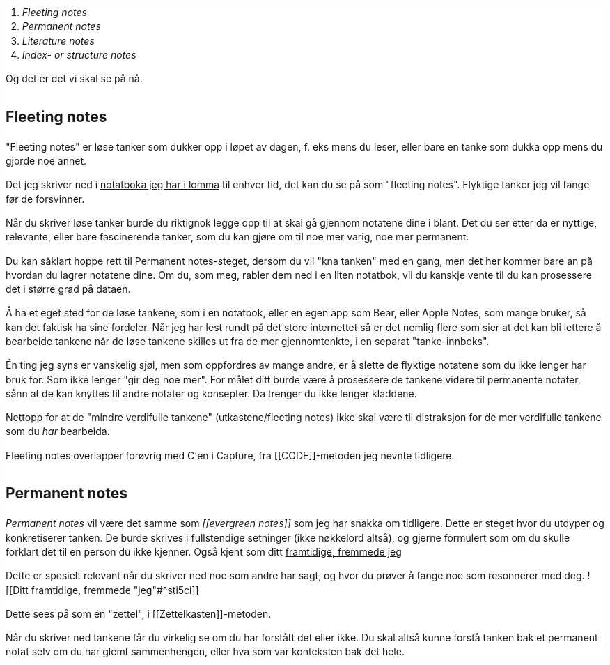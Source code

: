1. *Fleeting notes*
2. *Permanent notes*
3. *Literature notes*
4. *Index- or structure notes*

Og det er det vi skal se på nå.

## Fleeting notes

"Fleeting notes" er løse tanker som dukker opp i løpet av dagen, f. eks mens du leser, eller bare en tanke som dukka opp mens du gjorde noe annet.

Det jeg skriver ned i [notatboka jeg har i lomma](https://www.simenskriver.no/hvorfor-jeg-gar-rundt-med-en-notatbok-i-lomma/) til enhver tid, det kan du se på som "fleeting notes". Flyktige tanker jeg vil fange før de forsvinner.

Når du skriver løse tanker burde du riktignok legge opp til at skal gå gjennom notatene dine i blant. Det du ser etter da er nyttige, relevante, eller bare fascinerende tanker, som du kan gjøre om til noe mer varig, noe mer permanent.

Du kan såklart hoppe rett til [Permanent notes](app://obsidian.md/Permanent%20notes)-steget, dersom du vil "kna tanken" med en gang, men det her kommer bare an på hvordan du lagrer notatene dine. Om du, som meg, rabler dem ned i en liten notatbok, vil du kanskje vente til du kan prosessere det i større grad på dataen.

Å ha et eget sted for de løse tankene, som i en notatbok, eller en egen app som Bear, eller Apple Notes, som mange bruker, så kan det faktisk ha sine fordeler. Når jeg har lest rundt på det store internettet så er det nemlig flere som sier at det kan bli lettere å bearbeide tankene når de løse tankene skilles ut fra de mer gjennomtenkte, i en separat "tanke-innboks".

Én ting jeg syns er vanskelig sjøl, men som oppfordres av mange andre, er å slette  de flyktige notatene som du ikke lenger har bruk for. Som ikke lenger "gir deg noe mer". For målet ditt burde være å prosessere de tankene videre til permanente notater, sånn at de kan knyttes til andre notater og konsepter. Da trenger du ikke lenger kladdene.

Nettopp for at de "mindre verdifulle tankene" (utkastene/fleeting notes) ikke skal være til distraksjon for de mer verdifulle tankene som du *har* bearbeida.

Fleeting notes overlapper forøvrig med C'en i Capture, fra [[CODE]]-metoden jeg nevnte tidligere.

## Permanent notes
*Permanent notes* vil være det samme som *[[evergreen notes]]* som jeg har snakka om tidligere. Dette er steget hvor du utdyper og konkretiserer tanken. De burde skrives i fullstendige setninger (ikke nøkkelord altså), og gjerne formulert som om du skulle forklart det til en person du ikke kjenner. Også kjent som ditt [framtidige, fremmede jeg](https://www.simenskriver.no/ditt-framtidige-fremmede-jeg/)

Dette er spesielt relevant når du skriver ned noe som andre har sagt, og hvor du prøver å fange noe som resonnerer med deg.
![[Ditt framtidige, fremmede "jeg"#^sti5ci]]

Dette sees på som én "zettel", i [[Zettelkasten]]-metoden.

Når du skriver ned tankene får du virkelig se om du har forstått det eller ikke. Du skal altså kunne forstå tanken bak et permanent notat selv om du har glemt sammenhengen, eller hva som var konteksten bak det hele.
